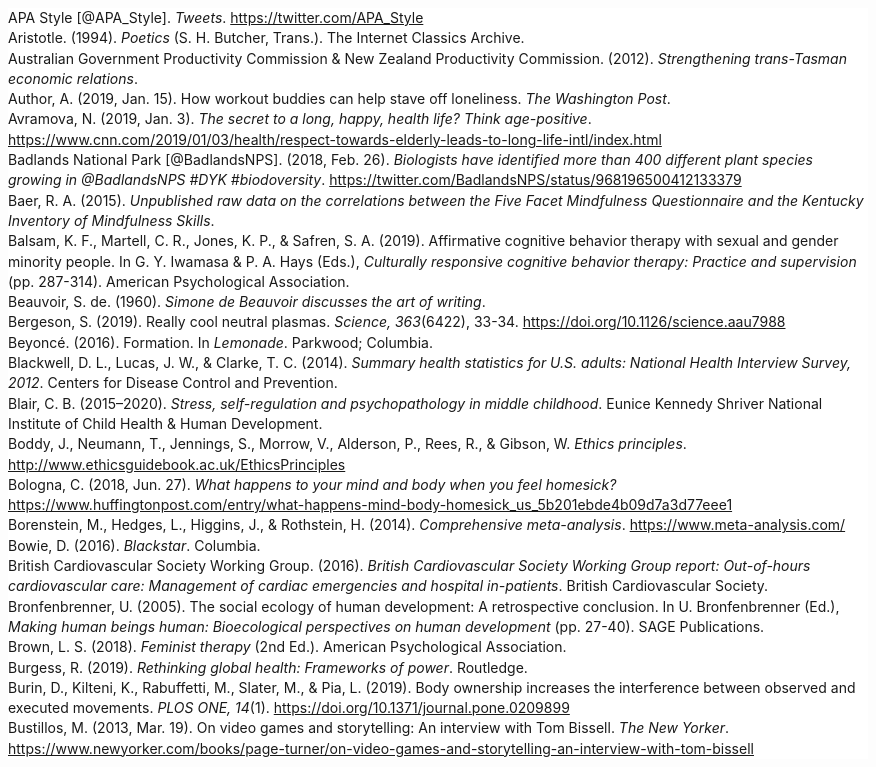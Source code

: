   <div class="csl-entry">APA Style [@APA_Style]. <i>Tweets</i>. <a href="https://twitter.com/APA_Style">https://twitter.com/APA_Style</a></div>
  <div class="csl-entry">Aristotle. (1994). <i>Poetics</i> (S. H. Butcher, Trans.). The Internet Classics Archive.</div>
  <div class="csl-entry">Australian Government Productivity Commission &#38; New Zealand Productivity Commission. (2012). <i>Strengthening trans-Tasman economic relations</i>.</div>
  <div class="csl-entry">Author, A. (2019, Jan. 15). How workout buddies can help stave off loneliness. <i>The Washington Post</i>.</div>
  <div class="csl-entry">Avramova, N. (2019, Jan. 3). <i>The secret to a long, happy, health life? Think age-positive</i>. <a href="https://www.cnn.com/2019/01/03/health/respect-towards-elderly-leads-to-long-life-intl/index.html">https://www.cnn.com/2019/01/03/health/respect-towards-elderly-leads-to-long-life-intl/index.html</a></div>
  <div class="csl-entry">Badlands National Park [@BadlandsNPS]. (2018, Feb. 26). <i>Biologists have identified more than 400 different plant species growing in @BadlandsNPS #DYK #biodoversity</i>. <a href="https://twitter.com/BadlandsNPS/status/968196500412133379">https://twitter.com/BadlandsNPS/status/968196500412133379</a></div>
  <div class="csl-entry">Baer, R. A. (2015). <i>Unpublished raw data on the correlations between the Five Facet Mindfulness Questionnaire and the Kentucky Inventory of Mindfulness Skills</i>.</div>
  <div class="csl-entry">Balsam, K. F., Martell, C. R., Jones, K. P., &#38; Safren, S. A. (2019). Affirmative cognitive behavior therapy with sexual and gender minority people. In G. Y. Iwamasa &#38; P. A. Hays (Eds.), <i>Culturally responsive cognitive behavior therapy: Practice and supervision</i> (pp. 287-314). American Psychological Association.</div>
  <div class="csl-entry">Beauvoir, S. de. (1960). <i>Simone de Beauvoir discusses the art of writing</i>.</div>
  <div class="csl-entry">Bergeson, S. (2019). Really cool neutral plasmas. <i>Science, 363</i>(6422), 33-34. <a href="https://doi.org/10.1126/science.aau7988">https://doi.org/10.1126/science.aau7988</a></div>
  <div class="csl-entry">Beyoncé. (2016). Formation. In <i>Lemonade</i>. Parkwood; Columbia.</div>
  <div class="csl-entry">Blackwell, D. L., Lucas, J. W., &#38; Clarke, T. C. (2014). <i>Summary health statistics for U.S. adults: National Health Interview Survey, 2012</i>. Centers for Disease Control and Prevention.</div>
  <div class="csl-entry">Blair, C. B. (2015–2020). <i>Stress, self-regulation and psychopathology in middle childhood</i>. Eunice Kennedy Shriver National Institute of Child Health &#38; Human Development.</div>
  <div class="csl-entry">Boddy, J., Neumann, T., Jennings, S., Morrow, V., Alderson, P., Rees, R., &#38; Gibson, W. <i>Ethics principles</i>. <a href="http://www.ethicsguidebook.ac.uk/EthicsPrinciples">http://www.ethicsguidebook.ac.uk/EthicsPrinciples</a></div>
  <div class="csl-entry">Bologna, C. (2018, Jun. 27). <i>What happens to your mind and body when you feel homesick?</i> <a href="https://www.huffingtonpost.com/entry/what-happens-mind-body-homesick_us_5b201ebde4b09d7a3d77eee1">https://www.huffingtonpost.com/entry/what-happens-mind-body-homesick_us_5b201ebde4b09d7a3d77eee1</a></div>
  <div class="csl-entry">Borenstein, M., Hedges, L., Higgins, J., &#38; Rothstein, H. (2014). <i>Comprehensive meta-analysis</i>. <a href="https://www.meta-analysis.com/">https://www.meta-analysis.com/</a></div>
  <div class="csl-entry">Bowie, D. (2016). <i>Blackstar</i>. Columbia.</div>
  <div class="csl-entry">British Cardiovascular Society Working Group. (2016). <i>British Cardiovascular Society Working Group report: Out-of-hours cardiovascular care: Management of cardiac emergencies and hospital in-patients</i>. British Cardiovascular Society.</div>
  <div class="csl-entry">Bronfenbrenner, U. (2005). The social ecology of human development: A retrospective conclusion. In U. Bronfenbrenner (Ed.), <i>Making human beings human: Bioecological perspectives on human development</i> (pp. 27-40). SAGE Publications.</div>
  <div class="csl-entry">Brown, L. S. (2018). <i>Feminist therapy</i> (2nd Ed.). American Psychological Association.</div>
  <div class="csl-entry">Burgess, R. (2019). <i>Rethinking global health: Frameworks of power</i>. Routledge.</div>
  <div class="csl-entry">Burin, D., Kilteni, K., Rabuffetti, M., Slater, M., &#38; Pia, L. (2019). Body ownership increases the interference between observed and executed movements. <i>PLOS ONE, 14</i>(1). <a href="https://doi.org/10.1371/journal.pone.0209899">https://doi.org/10.1371/journal.pone.0209899</a></div>
  <div class="csl-entry">Bustillos, M. (2013, Mar. 19). On video games and storytelling: An interview with Tom Bissell. <i>The New Yorker</i>. <a href="https://www.newyorker.com/books/page-turner/on-video-games-and-storytelling-an-interview-with-tom-bissell">https://www.newyorker.com/books/page-turner/on-video-games-and-storytelling-an-interview-with-tom-bissell</a></div>